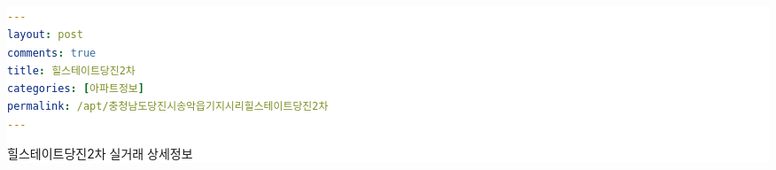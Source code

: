 ```yaml
---
layout: post
comments: true
title: 힐스테이트당진2차
categories: [아파트정보]
permalink: /apt/충청남도당진시송악읍기지시리힐스테이트당진2차
---
```


힐스테이트당진2차 실거래 상세정보

<script type="text/javascript">
  google.charts.load('current', {'packages':['line', 'corechart']});
  google.charts.setOnLoadCallback(drawChart);

  function drawChart() {
    var data = new google.visualization.DataTable();
    data.addColumn('date', '거래일');
    data.addColumn('number', "매매");
    data.addColumn('number', "전세");
    data.addColumn('number', "전매");
